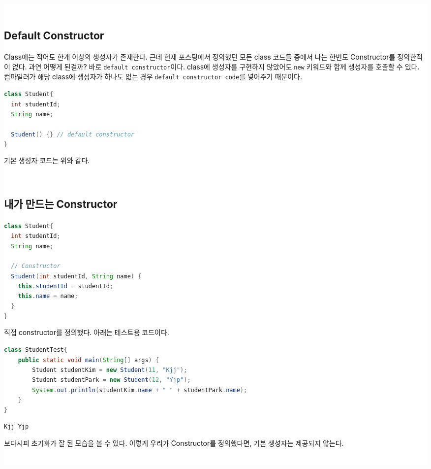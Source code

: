 <br>

## Default Constructor

Class에는 적어도 한개 이상의 생성자가 존재한다. 근데 현재 포스팅에서 정의했던 모든 class 코드들 중에서 나는 한번도 Constructor를 정의한적이 없다. 과연 어떻게 된걸까? 바로 `default constructor`이다. class에 생성자를 구현하지 않았어도 `new` 키워드와 함께 생성자를 호출할 수 있다. 컴파일러가 해당 class에 생성자가 하나도 없는 경우 `default constructor code`를 넣어주기 때문이다.

```java
class Student{
  int studentId;
  String name;
  
  Student() {} // default constructor
}
```

기본 생성자 코드는 위와 같다. 

<br>

## 내가 만드는 Constructor

```java
class Student{
  int studentId;
  String name;
  
  // Constructor
  Student(int studentId, String name) {
    this.studentId = studentId;
    this.name = name;
  }
}
```

직접 constructor를 정의했다. 아래는 테스트용 코드이다.

```java
class StudentTest{
    public static void main(String[] args) {
        Student studentKim = new Student(11, "Kjj");
        Student studentPark = new Student(12, "Yjp");
        System.out.println(studentKim.name + " " + studentPark.name);
    }
}
```

```shell
Kjj Yjp
```

보다시피 초기화가 잘 된 모습을 볼 수 있다. 이렇게 우리가 Constructor를 정의했다면, 기본 생성자는 제공되지 않는다.

<br>
